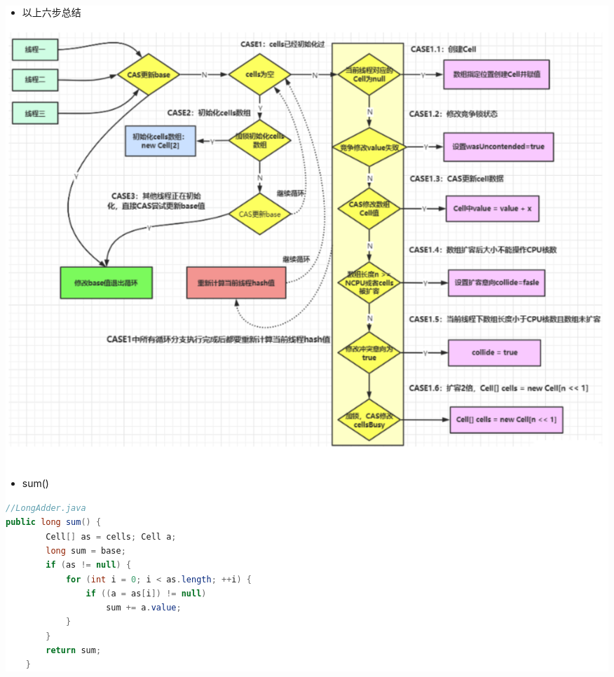 - 以上六步总结

![35](./images/35.png)

- sum()

```java
//LongAdder.java
public long sum() {
        Cell[] as = cells; Cell a;
        long sum = base;
        if (as != null) {
            for (int i = 0; i < as.length; ++i) {
                if ((a = as[i]) != null)
                    sum += a.value;
            }
        }
        return sum;
    }

```
